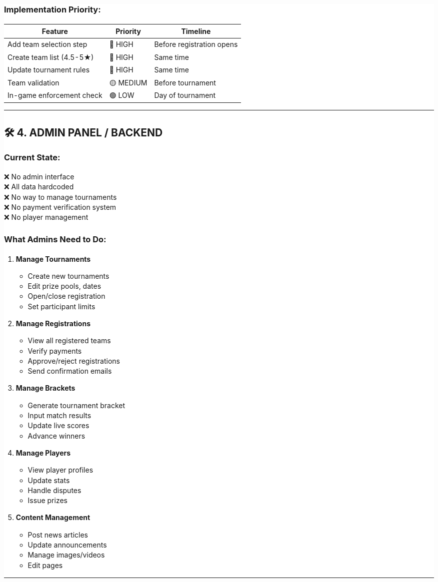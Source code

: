 ### **Implementation Priority:**

| Feature | Priority | Timeline |
|---------|----------|----------|
| Add team selection step | 🔴 HIGH | Before registration opens |
| Create team list (4.5-5★) | 🔴 HIGH | Same time |
| Update tournament rules | 🔴 HIGH | Same time |
| Team validation | 🟡 MEDIUM | Before tournament |
| In-game enforcement check | 🟢 LOW | Day of tournament |

---

## 🛠️ 4. ADMIN PANEL / BACKEND

### **Current State:**
❌ No admin interface  
❌ All data hardcoded  
❌ No way to manage tournaments  
❌ No payment verification system  
❌ No player management  

### **What Admins Need to Do:**

1. **Manage Tournaments**
   - Create new tournaments
   - Edit prize pools, dates
   - Open/close registration
   - Set participant limits

2. **Manage Registrations**
   - View all registered teams
   - Verify payments
   - Approve/reject registrations
   - Send confirmation emails

3. **Manage Brackets**
   - Generate tournament bracket
   - Input match results
   - Update live scores
   - Advance winners

4. **Manage Players**
   - View player profiles
   - Update stats
   - Handle disputes
   - Issue prizes

5. **Content Management**
   - Post news articles
   - Update announcements
   - Manage images/videos
   - Edit pages

---